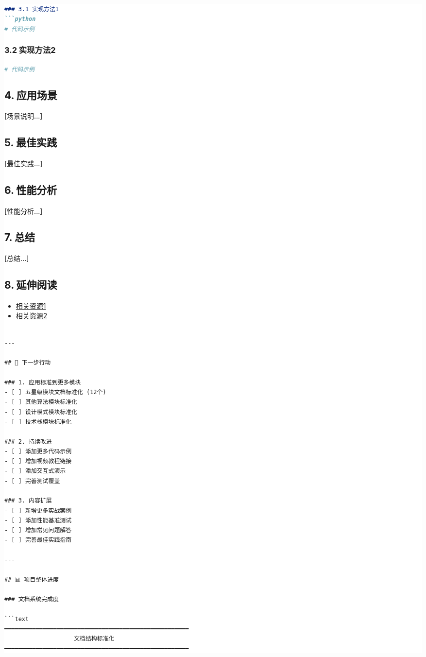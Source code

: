 ```markdown
### 3.1 实现方法1
```python
# 代码示例
```

### 3.2 实现方法2
```python
# 代码示例
```

## 4. 应用场景
[场景说明...]

## 5. 最佳实践
[最佳实践...]

## 6. 性能分析
[性能分析...]

## 7. 总结
[总结...]

## 8. 延伸阅读
- [相关资源1](url)
- [相关资源2](url)
```

---

## 🚀 下一步行动

### 1. 应用标准到更多模块
- [ ] 五星级模块文档标准化 (12个)
- [ ] 其他算法模块标准化
- [ ] 设计模式模块标准化
- [ ] 技术栈模块标准化

### 2. 持续改进
- [ ] 添加更多代码示例
- [ ] 增加视频教程链接
- [ ] 添加交互式演示
- [ ] 完善测试覆盖

### 3. 内容扩展
- [ ] 新增更多实战案例
- [ ] 添加性能基准测试
- [ ] 增加常见问题解答
- [ ] 完善最佳实践指南

---

## 📊 项目整体进度

### 文档系统完成度

```text
━━━━━━━━━━━━━━━━━━━━━━━━━━━━━━━━━━━━━━━━━━━━━━━━━━━━━
                    文档结构标准化
━━━━━━━━━━━━━━━━━━━━━━━━━━━━━━━━━━━━━━━━━━━━━━━━━━━━━

```